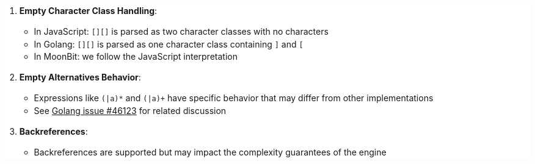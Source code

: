 1. **Empty Character Class Handling**:
   - In JavaScript: `[][]` is parsed as two character classes with no characters
   - In Golang: `[][]` is parsed as one character class containing `]` and `[`
   - In MoonBit: we follow the JavaScript interpretation

2. **Empty Alternatives Behavior**:
   - Expressions like `(|a)*` and `(|a)+` have specific behavior that may differ
     from other implementations
   - See [Golang issue #46123](https://github.com/golang/go/issues/46123) for
     related discussion

3. **Backreferences**:
   - Backreferences are supported but may impact the complexity guarantees of
     the engine
